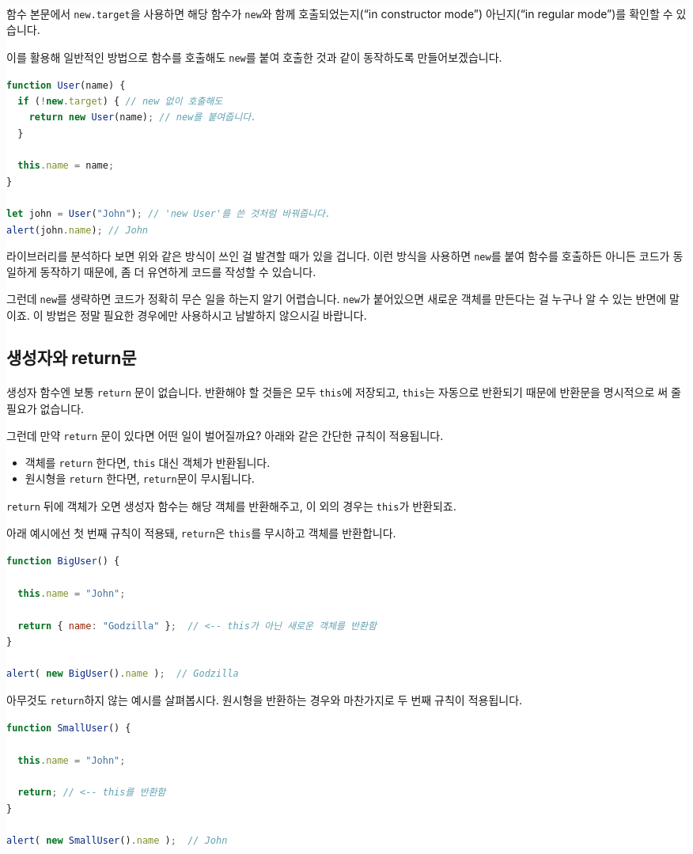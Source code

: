 함수 본문에서 `new.target`을 사용하면 해당 함수가 `new`와 함께 호출되었는지(“in constructor mode”) 아닌지(“in regular mode”)를 확인할 수 있습니다.

이를 활용해 일반적인 방법으로 함수를 호출해도 `new`를 붙여 호출한 것과 같이 동작하도록 만들어보겠습니다.

```js run
function User(name) {
  if (!new.target) { // new 없이 호출해도
    return new User(name); // new를 붙여줍니다.
  }

  this.name = name;
}

let john = User("John"); // 'new User'를 쓴 것처럼 바꿔줍니다.
alert(john.name); // John
```

라이브러리를 분석하다 보면 위와 같은 방식이 쓰인 걸 발견할 때가 있을 겁니다. 이런 방식을 사용하면 `new`를 붙여 함수를 호출하든 아니든 코드가 동일하게 동작하기 때문에, 좀 더 유연하게 코드를 작성할 수 있습니다.

그런데 `new`를 생략하면 코드가 정확히 무슨 일을 하는지 알기 어렵습니다. `new`가 붙어있으면 새로운 객체를 만든다는 걸 누구나 알 수 있는 반면에 말이죠. 이 방법은 정말 필요한 경우에만 사용하시고 남발하지 않으시길 바랍니다. 

## 생성자와 return문 

생성자 함수엔 보통 `return` 문이 없습니다. 반환해야 할 것들은 모두 `this`에 저장되고, `this`는 자동으로 반환되기 때문에 반환문을 명시적으로 써 줄 필요가 없습니다.

그런데 만약 `return` 문이 있다면 어떤 일이 벌어질까요? 아래와 같은 간단한 규칙이 적용됩니다.

- 객체를 `return` 한다면, `this` 대신 객체가 반환됩니다.
- 원시형을 `return` 한다면, `return`문이 무시됩니다.

`return` 뒤에 객체가 오면 생성자 함수는 해당 객체를 반환해주고, 이 외의 경우는 `this`가 반환되죠.

아래 예시에선 첫 번째 규칙이 적용돼, `return`은 `this`를 무시하고 객체를 반환합니다.

```js run
function BigUser() {

  this.name = "John";

  return { name: "Godzilla" };  // <-- this가 아닌 새로운 객체를 반환함
}

alert( new BigUser().name );  // Godzilla
```

아무것도 `return`하지 않는 예시를 살펴봅시다. 원시형을 반환하는 경우와 마찬가지로 두 번째 규칙이 적용됩니다.

```js run
function SmallUser() {

  this.name = "John";

  return; // <-- this를 반환함
}

alert( new SmallUser().name );  // John
```
